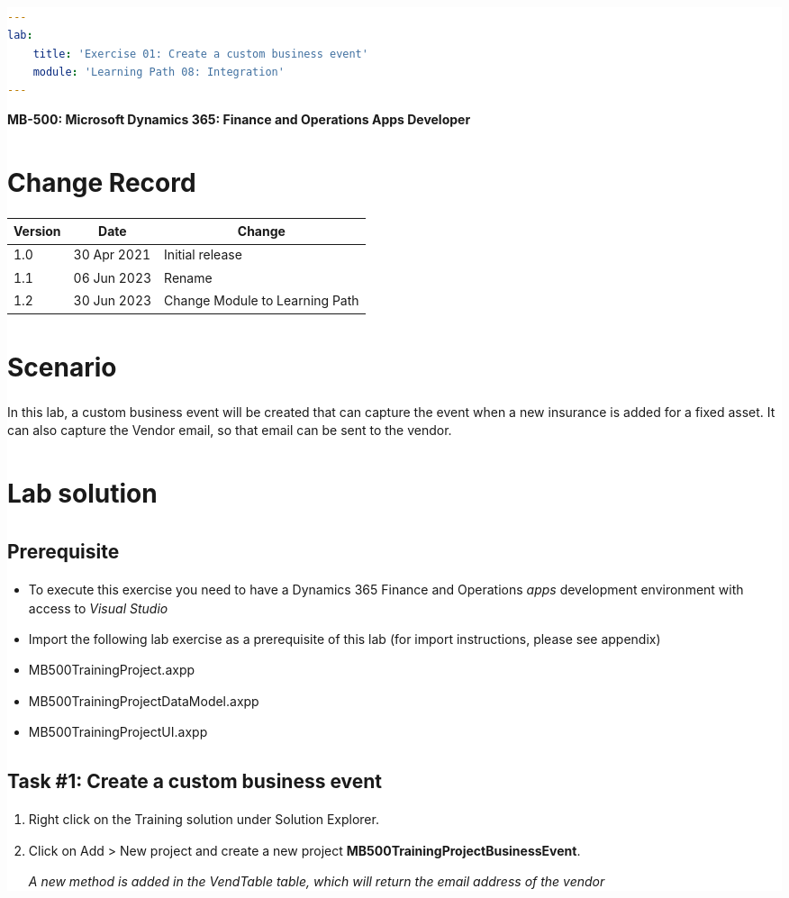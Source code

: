 ```yaml
---
lab:
    title: 'Exercise 01: Create a custom business event'
    module: 'Learning Path 08: Integration'
---
```


**MB-500: Microsoft Dynamics 365: Finance and Operations Apps Developer**


Change Record
=============

| Version | Date        | Change                                                                                                                                                                                           |
|---------|-------------|--------------------------------------------------------------------------------------------------------------------------------------------------------------------------------------------------|
| 1.0     | 30 Apr 2021 | Initial release                                                                                                                                                                                  |
| 1.1     | 06 Jun 2023 | Rename                                                                                                                                                                                  |
| 1.2     | 30 Jun 2023 | Change Module to Learning Path                                                                                                                                                                                  |



Scenario
========

In this lab, a custom business event will be created that can capture the event
when a new insurance is added for a fixed asset. It can also capture the Vendor
email, so that email can be sent to the vendor.

Lab solution
============

Prerequisite
------------

-   To execute this exercise you need to have a Dynamics 365 Finance and
    Operations *apps* development environment with access to *Visual Studio*

-   Import the following lab exercise as a prerequisite of this lab (for import
    instructions, please see appendix)

-   MB500TrainingProject.axpp

-   MB500TrainingProjectDataModel.axpp

-   MB500TrainingProjectUI.axpp

Task \#1: Create a custom business event
----------------------------------------

1.  Right click on the Training solution under Solution Explorer.

2.  Click on Add \> New project and create a new project
    **MB500TrainingProjectBusinessEvent**.


    *A new method is added in the VendTable table, which will return the email
    address of the vendor*
